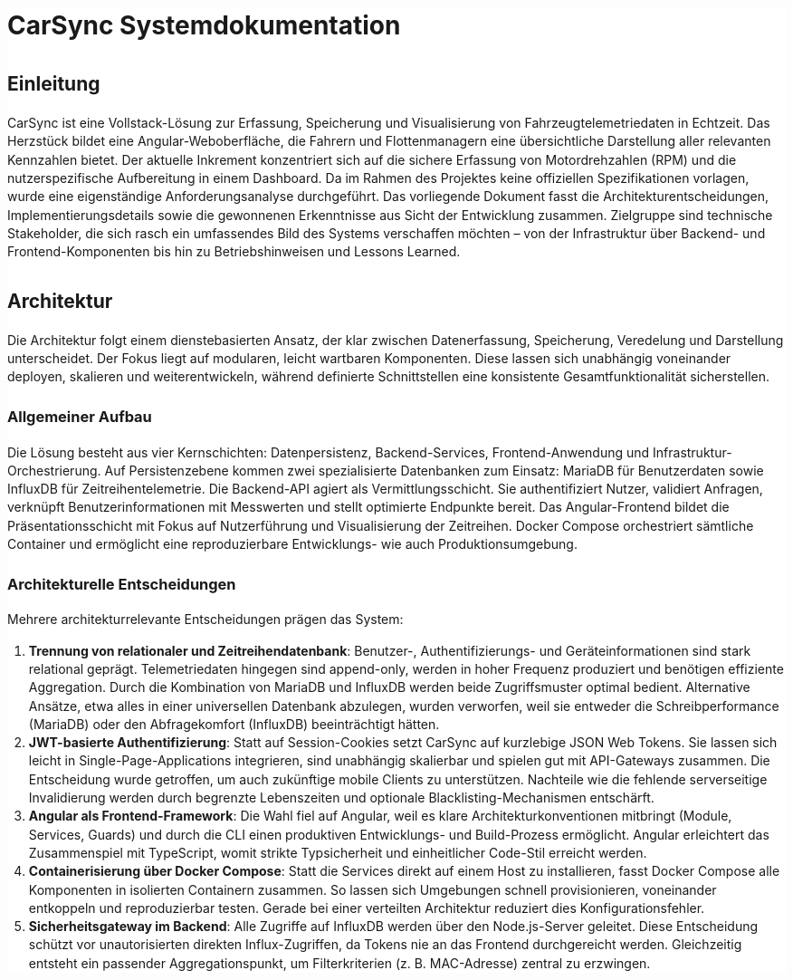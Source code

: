 # CarSync Systemdokumentation

## Einleitung
CarSync ist eine Vollstack-Lösung zur Erfassung, Speicherung und Visualisierung von Fahrzeugtelemetriedaten in Echtzeit. Das Herzstück bildet eine Angular-Weboberfläche, die Fahrern und Flottenmanagern eine übersichtliche Darstellung aller relevanten Kennzahlen bietet. Der aktuelle Inkrement konzentriert sich auf die sichere Erfassung von Motordrehzahlen (RPM) und die nutzerspezifische Aufbereitung in einem Dashboard. Da im Rahmen des Projektes keine offiziellen Spezifikationen vorlagen, wurde eine eigenständige Anforderungsanalyse durchgeführt. Das vorliegende Dokument fasst die Architekturentscheidungen, Implementierungsdetails sowie die gewonnenen Erkenntnisse aus Sicht der Entwicklung zusammen. Zielgruppe sind technische Stakeholder, die sich rasch ein umfassendes Bild des Systems verschaffen möchten – von der Infrastruktur über Backend- und Frontend-Komponenten bis hin zu Betriebshinweisen und Lessons Learned.

## Architektur
Die Architektur folgt einem dienstebasierten Ansatz, der klar zwischen Datenerfassung, Speicherung, Veredelung und Darstellung unterscheidet. Der Fokus liegt auf modularen, leicht wartbaren Komponenten. Diese lassen sich unabhängig voneinander deployen, skalieren und weiterentwickeln, während definierte Schnittstellen eine konsistente Gesamtfunktionalität sicherstellen.

### Allgemeiner Aufbau
Die Lösung besteht aus vier Kernschichten: Datenpersistenz, Backend-Services, Frontend-Anwendung und Infrastruktur-Orchestrierung. Auf Persistenzebene kommen zwei spezialisierte Datenbanken zum Einsatz: MariaDB für Benutzerdaten sowie InfluxDB für Zeitreihentelemetrie. Die Backend-API agiert als Vermittlungsschicht. Sie authentifiziert Nutzer, validiert Anfragen, verknüpft Benutzerinformationen mit Messwerten und stellt optimierte Endpunkte bereit. Das Angular-Frontend bildet die Präsentationsschicht mit Fokus auf Nutzerführung und Visualisierung der Zeitreihen. Docker Compose orchestriert sämtliche Container und ermöglicht eine reproduzierbare Entwicklungs- wie auch Produktionsumgebung.

### Architekturelle Entscheidungen
Mehrere architekturrelevante Entscheidungen prägen das System:

1. **Trennung von relationaler und Zeitreihendatenbank**: Benutzer-, Authentifizierungs- und Geräteinformationen sind stark relational geprägt. Telemetriedaten hingegen sind append-only, werden in hoher Frequenz produziert und benötigen effiziente Aggregation. Durch die Kombination von MariaDB und InfluxDB werden beide Zugriffsmuster optimal bedient. Alternative Ansätze, etwa alles in einer universellen Datenbank abzulegen, wurden verworfen, weil sie entweder die Schreibperformance (MariaDB) oder den Abfragekomfort (InfluxDB) beeinträchtigt hätten.
2. **JWT-basierte Authentifizierung**: Statt auf Session-Cookies setzt CarSync auf kurzlebige JSON Web Tokens. Sie lassen sich leicht in Single-Page-Applications integrieren, sind unabhängig skalierbar und spielen gut mit API-Gateways zusammen. Die Entscheidung wurde getroffen, um auch zukünftige mobile Clients zu unterstützen. Nachteile wie die fehlende serverseitige Invalidierung werden durch begrenzte Lebenszeiten und optionale Blacklisting-Mechanismen entschärft.
3. **Angular als Frontend-Framework**: Die Wahl fiel auf Angular, weil es klare Architekturkonventionen mitbringt (Module, Services, Guards) und durch die CLI einen produktiven Entwicklungs- und Build-Prozess ermöglicht. Angular erleichtert das Zusammenspiel mit TypeScript, womit strikte Typsicherheit und einheitlicher Code-Stil erreicht werden.
4. **Containerisierung über Docker Compose**: Statt die Services direkt auf einem Host zu installieren, fasst Docker Compose alle Komponenten in isolierten Containern zusammen. So lassen sich Umgebungen schnell provisionieren, voneinander entkoppeln und reproduzierbar testen. Gerade bei einer verteilten Architektur reduziert dies Konfigurationsfehler.
5. **Sicherheitsgateway im Backend**: Alle Zugriffe auf InfluxDB werden über den Node.js-Server geleitet. Diese Entscheidung schützt vor unautorisierten direkten Influx-Zugriffen, da Tokens nie an das Frontend durchgereicht werden. Gleichzeitig entsteht ein passender Aggregationspunkt, um Filterkriterien (z. B. MAC-Adresse) zentral zu erzwingen.

